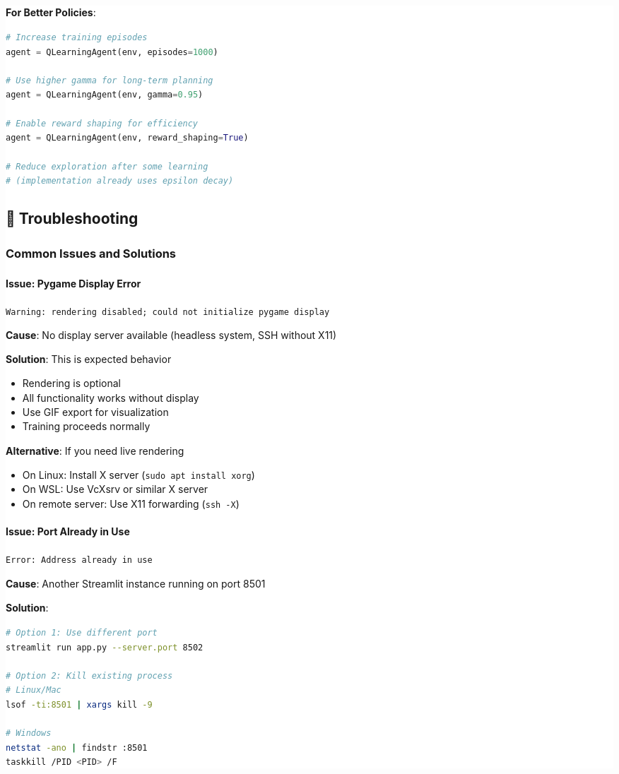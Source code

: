 **For Better Policies**:
```python
# Increase training episodes
agent = QLearningAgent(env, episodes=1000)

# Use higher gamma for long-term planning
agent = QLearningAgent(env, gamma=0.95)

# Enable reward shaping for efficiency
agent = QLearningAgent(env, reward_shaping=True)

# Reduce exploration after some learning
# (implementation already uses epsilon decay)
```

## 🐛 Troubleshooting

### Common Issues and Solutions

#### Issue: Pygame Display Error
```
Warning: rendering disabled; could not initialize pygame display
```

**Cause**: No display server available (headless system, SSH without X11)

**Solution**: This is expected behavior
- Rendering is optional
- All functionality works without display
- Use GIF export for visualization
- Training proceeds normally

**Alternative**: If you need live rendering
- On Linux: Install X server (`sudo apt install xorg`)
- On WSL: Use VcXsrv or similar X server
- On remote server: Use X11 forwarding (`ssh -X`)

#### Issue: Port Already in Use
```
Error: Address already in use
```

**Cause**: Another Streamlit instance running on port 8501

**Solution**:
```bash
# Option 1: Use different port
streamlit run app.py --server.port 8502

# Option 2: Kill existing process
# Linux/Mac
lsof -ti:8501 | xargs kill -9

# Windows
netstat -ano | findstr :8501
taskkill /PID <PID> /F
```

